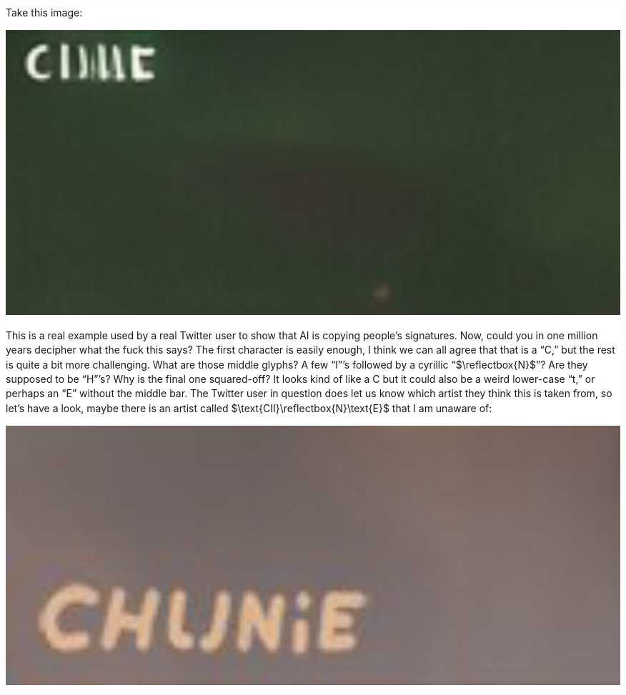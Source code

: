 Take this image:

![img](./images/ai-signature-copying-example-0-ai.jpg "An image showing an unrecognisable scribble in the corner.")

This is a real example used by a real Twitter user to show that AI is copying people&rsquo;s signatures. Now, could you in one million years decipher what the fuck this says? The first character is easily enough, I think we can all agree that that is a &ldquo;C,&rdquo; but the rest is quite a bit more challenging. What are those middle glyphs? A few &ldquo;I&rdquo;&rsquo;s followed by a cyrillic &ldquo;$\reflectbox{N}$&rdquo;? Are they supposed to be &ldquo;H&rdquo;&rsquo;s? Why is the final one squared-off? It looks kind of like a C but it could also be a weird lower-case &ldquo;t,&rdquo; or perhaps an &ldquo;E&rdquo; without the middle bar. The Twitter user in question does let us know which artist they think this is taken from, so let&rsquo;s have a look, maybe there is an artist called $\text{CII}\reflectbox{N}\text{E}$ that I am unaware of:

![img](./images/ai-signature-copying-example-0-orig.jpg "An image showing the word &ldquo;CHUNIE&rdquo;&#x2014;warning, do not search for this user, they produce pornographic content.")
